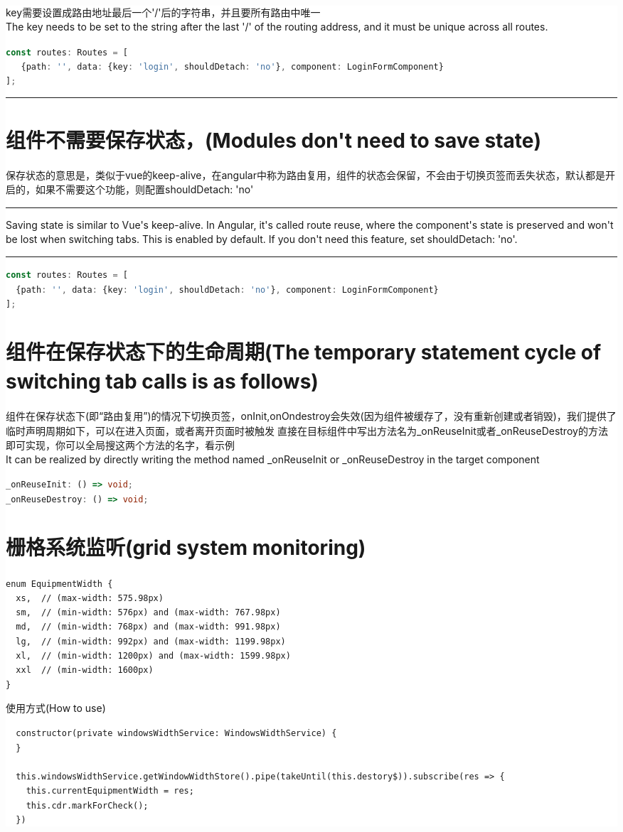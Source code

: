 key需要设置成路由地址最后一个'/'后的字符串，并且要所有路由中唯一<br>
The key needs to be set to the string after the last '/' of the routing address, and it must be unique across all routes.<br>

```typescript
const routes: Routes = [
   {path: '', data: {key: 'login', shouldDetach: 'no'}, component: LoginFormComponent}
];
```

---

# 组件不需要保存状态，(Modules don't need to save state)
保存状态的意思是，类似于vue的keep-alive，在angular中称为路由复用，组件的状态会保留，不会由于切换页签而丢失状态，默认都是开启的，如果不需要这个功能，则配置shouldDetach: 'no'

---
Saving state is similar to Vue's keep-alive. In Angular, it's called route reuse, where the component's state is preserved and won't be lost when switching tabs. This is enabled by default. If you don't need this feature, set shouldDetach: 'no'.

---

```typescript
const routes: Routes = [
  {path: '', data: {key: 'login', shouldDetach: 'no'}, component: LoginFormComponent}
];
```

# 组件在保存状态下的生命周期(The temporary statement cycle of switching tab calls is as follows)
组件在保存状态下(即“路由复用”)的情况下切换页签，onInit,onOndestroy会失效(因为组件被缓存了，没有重新创建或者销毁)，我们提供了临时声明周期如下，可以在进入页面，或者离开页面时被触发
直接在目标组件中写出方法名为_onReuseInit或者_onReuseDestroy的方法即可实现，你可以全局搜这两个方法的名字，看示例<br>
It can be realized by directly writing the method named _onReuseInit or _onReuseDestroy in the target component<br>
```typescript
_onReuseInit: () => void;
_onReuseDestroy: () => void;

```

# 栅格系统监听(grid system monitoring)
```angular2html
enum EquipmentWidth {
  xs,  // (max-width: 575.98px)
  sm,  // (min-width: 576px) and (max-width: 767.98px)
  md,  // (min-width: 768px) and (max-width: 991.98px)
  lg,  // (min-width: 992px) and (max-width: 1199.98px)
  xl,  // (min-width: 1200px) and (max-width: 1599.98px)
  xxl  // (min-width: 1600px)
}
```
使用方式(How to use)
```
  constructor(private windowsWidthService: WindowsWidthService) {
  }
  
  this.windowsWidthService.getWindowWidthStore().pipe(takeUntil(this.destory$)).subscribe(res => {
    this.currentEquipmentWidth = res;
    this.cdr.markForCheck();
  })
```
